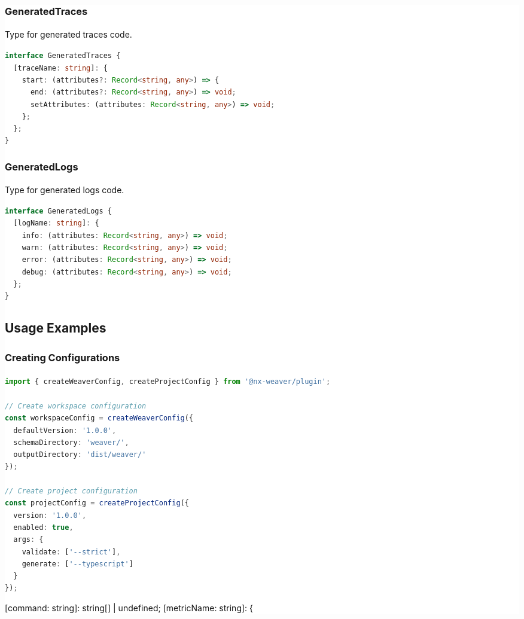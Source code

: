 ### GeneratedTraces

Type for generated traces code.

```typescript
interface GeneratedTraces {
  [traceName: string]: {
    start: (attributes?: Record<string, any>) => {
      end: (attributes?: Record<string, any>) => void;
      setAttributes: (attributes: Record<string, any>) => void;
    };
  };
}
```

### GeneratedLogs

Type for generated logs code.

```typescript
interface GeneratedLogs {
  [logName: string]: {
    info: (attributes: Record<string, any>) => void;
    warn: (attributes: Record<string, any>) => void;
    error: (attributes: Record<string, any>) => void;
    debug: (attributes: Record<string, any>) => void;
  };
}
```

## Usage Examples

### Creating Configurations

```typescript
import { createWeaverConfig, createProjectConfig } from '@nx-weaver/plugin';

// Create workspace configuration
const workspaceConfig = createWeaverConfig({
  defaultVersion: '1.0.0',
  schemaDirectory: 'weaver/',
  outputDirectory: 'dist/weaver/'
});

// Create project configuration
const projectConfig = createProjectConfig({
  version: '1.0.0',
  enabled: true,
  args: {
    validate: ['--strict'],
    generate: ['--typescript']
  }
});
```


  [command: string]: string[] | undefined;
  [metricName: string]: {